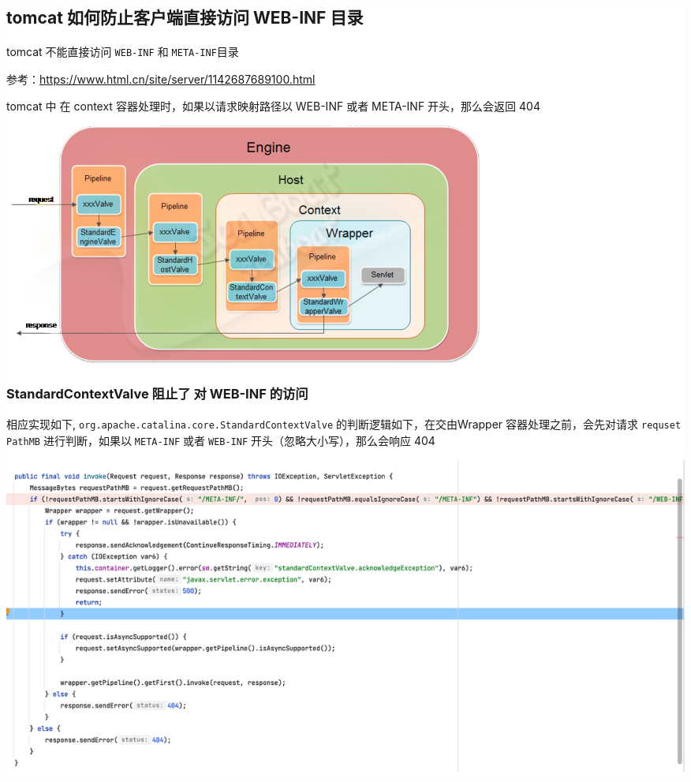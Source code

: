 
## tomcat 如何防止客户端直接访问 WEB-INF 目录

tomcat 不能直接访问 `WEB-INF` 和 `META-INF`目录

参考：https://www.html.cn/site/server/1142687689100.html

tomcat 中 在 context 容器处理时，如果以请求映射路径以 WEB-INF 或者 META-INF 开头，那么会返回 404

![be79173df2244a8faa53b4a4b12fda6f.png](/img/jira/be79173df2244a8faa53b4a4b12fda6f.png)

### StandardContextValve 阻止了 对 WEB-INF 的访问

相应实现如下, `org.apache.catalina.core.StandardContextValve` 的判断逻辑如下，在交由Wrapper 容器处理之前，会先对请求 `requsetPathMB` 进行判断，如果以 `META-INF` 或者 `WEB-INF` 开头（忽略大小写），那么会响应 404

![6c077c55f913fedd13faea8d9035856b.png](/img/jira/6fbd90a5767440b5b4ae6539ba4542c6.png)
